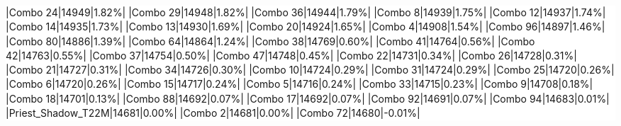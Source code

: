 |Combo 24|14949|1.82%|
|Combo 29|14948|1.82%|
|Combo 36|14944|1.79%|
|Combo 8|14939|1.75%|
|Combo 12|14937|1.74%|
|Combo 14|14935|1.73%|
|Combo 13|14930|1.69%|
|Combo 20|14924|1.65%|
|Combo 4|14908|1.54%|
|Combo 96|14897|1.46%|
|Combo 80|14886|1.39%|
|Combo 64|14864|1.24%|
|Combo 38|14769|0.60%|
|Combo 41|14764|0.56%|
|Combo 42|14763|0.55%|
|Combo 37|14754|0.50%|
|Combo 47|14748|0.45%|
|Combo 22|14731|0.34%|
|Combo 26|14728|0.31%|
|Combo 21|14727|0.31%|
|Combo 34|14726|0.30%|
|Combo 10|14724|0.29%|
|Combo 31|14724|0.29%|
|Combo 25|14720|0.26%|
|Combo 6|14720|0.26%|
|Combo 15|14717|0.24%|
|Combo 5|14716|0.24%|
|Combo 33|14715|0.23%|
|Combo 9|14708|0.18%|
|Combo 18|14701|0.13%|
|Combo 88|14692|0.07%|
|Combo 17|14692|0.07%|
|Combo 92|14691|0.07%|
|Combo 94|14683|0.01%|
|Priest_Shadow_T22M|14681|0.00%|
|Combo 2|14681|0.00%|
|Combo 72|14680|-0.01%|